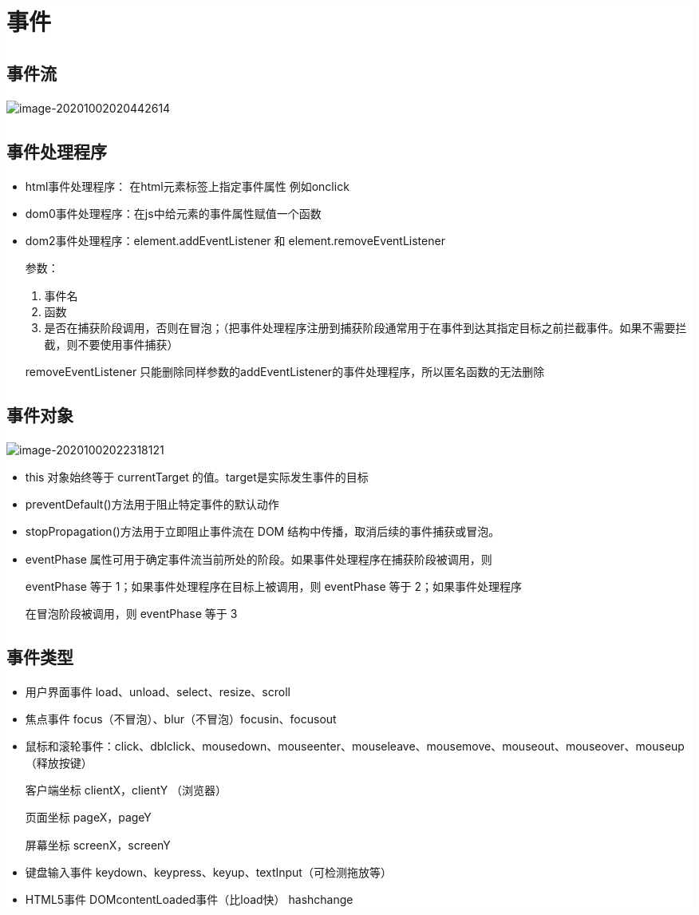# 事件

## 事件流

![image-20201002020442614](C:\Users\morto\AppData\Roaming\Typora\typora-user-images\image-20201002020442614.png)

## 事件处理程序

- html事件处理程序： 在html元素标签上指定事件属性 例如onclick

- dom0事件处理程序：在js中给元素的事件属性赋值一个函数

- dom2事件处理程序：element.addEventListener 和 element.removeEventListener

  参数：

  1. 事件名
  2. 函数
  3. 是否在捕获阶段调用，否则在冒泡；（把事件处理程序注册到捕获阶段通常用于在事件到达其指定目标之前拦截事件。如果不需要拦截，则不要使用事件捕获）

  removeEventListener 只能删除同样参数的addEventListener的事件处理程序，所以匿名函数的无法删除

## 事件对象

![image-20201002022318121](C:\Users\morto\AppData\Roaming\Typora\typora-user-images\image-20201002022318121.png)

- this 对象始终等于 currentTarget 的值。target是实际发生事件的目标

- preventDefault()方法用于阻止特定事件的默认动作

- stopPropagation()方法用于立即阻止事件流在 DOM 结构中传播，取消后续的事件捕获或冒泡。

- eventPhase 属性可用于确定事件流当前所处的阶段。如果事件处理程序在捕获阶段被调用，则

  eventPhase 等于 1；如果事件处理程序在目标上被调用，则 eventPhase 等于 2；如果事件处理程序

  在冒泡阶段被调用，则 eventPhase 等于 3

## 事件类型

- 用户界面事件 load、unload、select、resize、scroll

- 焦点事件 focus（不冒泡）、blur（不冒泡）focusin、focusout

- 鼠标和滚轮事件：click、dblclick、mousedown、mouseenter、mouseleave、mousemove、mouseout、mouseover、mouseup（释放按键）

  客户端坐标 clientX，clientY （浏览器）

  页面坐标 pageX，pageY

  屏幕坐标 screenX，screenY

- 键盘输入事件 keydown、keypress、keyup、textInput（可检测拖放等）

- HTML5事件 DOMcontentLoaded事件（比load快） hashchange
